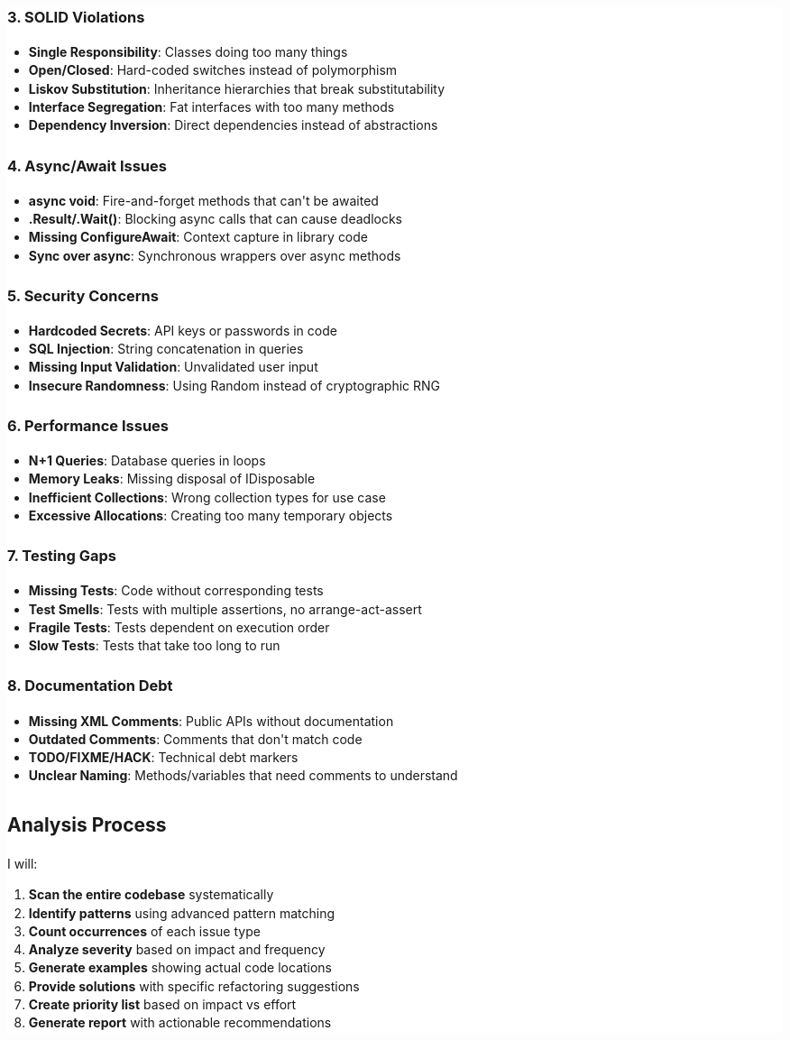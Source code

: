 ### 3. SOLID Violations
- **Single Responsibility**: Classes doing too many things
- **Open/Closed**: Hard-coded switches instead of polymorphism
- **Liskov Substitution**: Inheritance hierarchies that break substitutability
- **Interface Segregation**: Fat interfaces with too many methods
- **Dependency Inversion**: Direct dependencies instead of abstractions

### 4. Async/Await Issues
- **async void**: Fire-and-forget methods that can't be awaited
- **.Result/.Wait()**: Blocking async calls that can cause deadlocks
- **Missing ConfigureAwait**: Context capture in library code
- **Sync over async**: Synchronous wrappers over async methods

### 5. Security Concerns
- **Hardcoded Secrets**: API keys or passwords in code
- **SQL Injection**: String concatenation in queries
- **Missing Input Validation**: Unvalidated user input
- **Insecure Randomness**: Using Random instead of cryptographic RNG

### 6. Performance Issues
- **N+1 Queries**: Database queries in loops
- **Memory Leaks**: Missing disposal of IDisposable
- **Inefficient Collections**: Wrong collection types for use case
- **Excessive Allocations**: Creating too many temporary objects

### 7. Testing Gaps
- **Missing Tests**: Code without corresponding tests
- **Test Smells**: Tests with multiple assertions, no arrange-act-assert
- **Fragile Tests**: Tests dependent on execution order
- **Slow Tests**: Tests that take too long to run

### 8. Documentation Debt
- **Missing XML Comments**: Public APIs without documentation
- **Outdated Comments**: Comments that don't match code
- **TODO/FIXME/HACK**: Technical debt markers
- **Unclear Naming**: Methods/variables that need comments to understand

## Analysis Process

I will:

1. **Scan the entire codebase** systematically
2. **Identify patterns** using advanced pattern matching
3. **Count occurrences** of each issue type
4. **Analyze severity** based on impact and frequency
5. **Generate examples** showing actual code locations
6. **Provide solutions** with specific refactoring suggestions
7. **Create priority list** based on impact vs effort
8. **Generate report** with actionable recommendations
